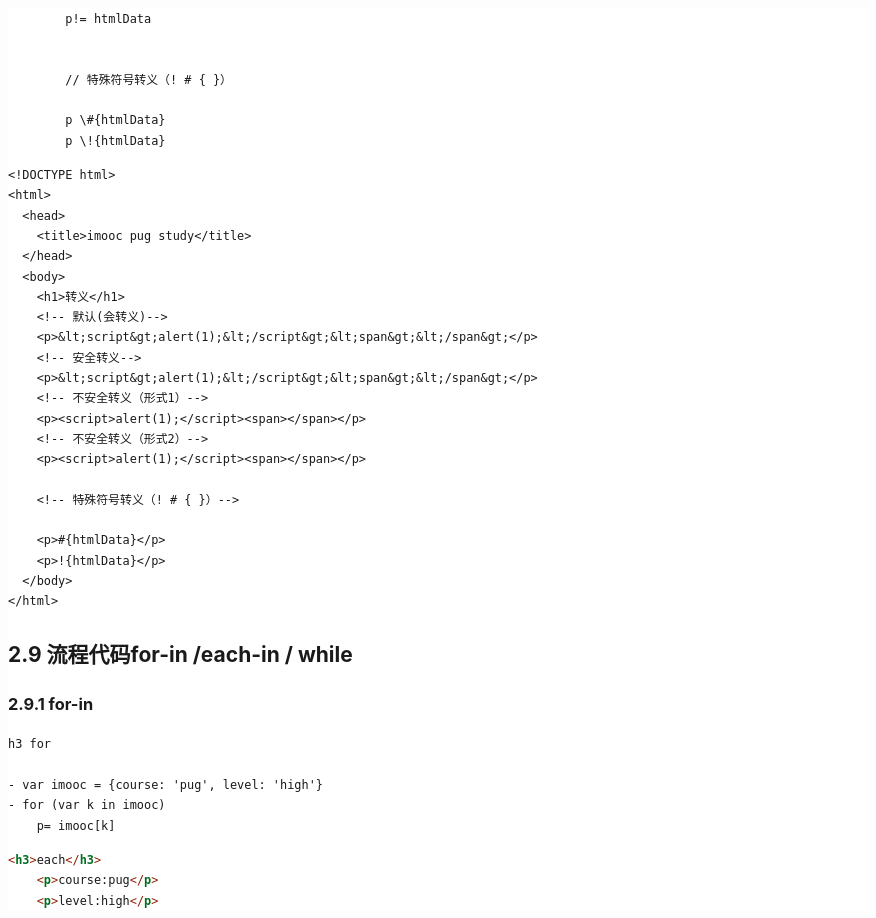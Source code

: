 ```html
		p!= htmlData

		
		// 特殊符号转义（! # { }）
		
		p \#{htmlData}
		p \!{htmlData}

```

```vbscript-html
<!DOCTYPE html>
<html>
  <head>
    <title>imooc pug study</title>
  </head>
  <body>
    <h1>转义</h1>
    <!-- 默认(会转义)-->
    <p>&lt;script&gt;alert(1);&lt;/script&gt;&lt;span&gt;&lt;/span&gt;</p>
    <!-- 安全转义-->
    <p>&lt;script&gt;alert(1);&lt;/script&gt;&lt;span&gt;&lt;/span&gt;</p>
    <!-- 不安全转义（形式1）-->
    <p><script>alert(1);</script><span></span></p>
    <!-- 不安全转义（形式2）-->
    <p><script>alert(1);</script><span></span></p>
    
    <!-- 特殊符号转义（! # { }）-->
    
    <p>#{htmlData}</p>
    <p>!{htmlData}</p>
  </body>
</html>

```

## 2.9	流程代码for-in /each-in / while

### 2.9.1	for-in


```html
h3 for

- var imooc = {course: 'pug', level: 'high'}
- for (var k in imooc)
	p= imooc[k]

```

```html
<h3>each</h3>
    <p>course:pug</p>
    <p>level:high</p>

```
